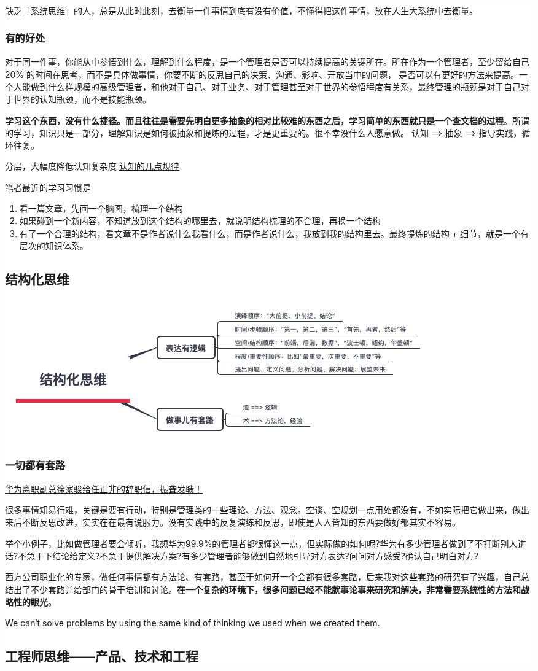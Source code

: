 缺乏「系统思维」的人，总是从此时此刻，去衡量一件事情到底有没有价值，不懂得把这件事情，放在人生大系统中去衡量。

### 有的好处

对于同一件事，你能从中参悟到什么，理解到什么程度，是一个管理者是否可以持续提高的关键所在。所在作为一个管理者，至少留给自己 20% 的时间在思考，而不是具体做事情，你要不断的反思自己的决策、沟通、影响、开放当中的问题， 是否可以有更好的方法来提高。一个人能做到什么样规模的高级管理者，和他对于自己、对于业务、对于管理甚至对于世界的参悟程度有关系，最终管理的瓶颈是对于自己对于世界的认知瓶颈，而不是技能瓶颈。

**学习这个东西，没有什么捷径。而且往往是需要先明白更多抽象的相对比较难的东西之后，学习简单的东西就只是一个查文档的过程**。所谓的学习，知识只是一部分，理解知识是如何被抽象和提炼的过程，才是更重要的。很不幸没什么人愿意做。 认知 ==> 抽象 ==> 指导实践，循环往复。 

分层，大幅度降低认知复杂度 [认知的几点规律](http://qiankunli.github.io/2018/11/05/cognition.html)

笔者最近的学习习惯是

1. 看一篇文章，先画一个脑图，梳理一个结构
2. 如果碰到一个新内容，不知道放到这个结构的哪里去，就说明结构梳理的不合理，再换一个结构
3. 有了一个合理的结构，看文章不是作者说什么我看什么，而是作者说什么，我放到我的结构里去。最终提炼的结构 + 细节，就是一个有层次的知识体系。

## 结构化思维

![](/public/upload/architecture/structured_thinking.png)

### 一切都有套路

[华为离职副总徐家骏给任正非的辞职信，振聋发聩！](https://mp.weixin.qq.com/s?__biz=MzIxODM1OTI4Ng==&mid=2247497609&idx=1&sn=39a277f37f98fd81854f04fe8522c829&chksm=97e90310a09e8a06eee9560948c42e425a5052ff120a3d88f98930363a9482b70cfc85ffe70c&mpshare=1&scene=23&srcid=1217lk9tDPAjMzM1Xi0eUmZ8%23rd)

很多事情知易行难，关键是要有行动，特别是管理类的一些理论、方法、观念。空谈、空规划一点用处都没有，不如实际把它做出来，做出来后不断反思改进，实实在在最有说服力。没有实践中的反复演练和反思，即使是人人皆知的东西要做好都其实不容易。

举个小例子，比如做管理者要会倾听，我想华为99.9%的管理者都很懂这一点，但实际做的如何呢?华为有多少管理者做到了不打断别人讲话?不急于下结论给定义?不急于提供解决方案?有多少管理者能够做到自然地引导对方表达?问问对方感受?确认自己明白对方?

西方公司职业化的专家，做任何事情都有方法论、有套路，甚至于如何开一个会都有很多套路，后来我对这些套路的研究有了兴趣，自己总结出了不少套路并给部门的骨干培训和讨论。**在一个复杂的环境下，很多问题已经不能就事论事来研究和解决，非常需要系统性的方法和战略性的眼光**。

We can‘t solve problems by using the same kind of thinking we used when we created them.

## 工程师思维——产品、技术和工程
